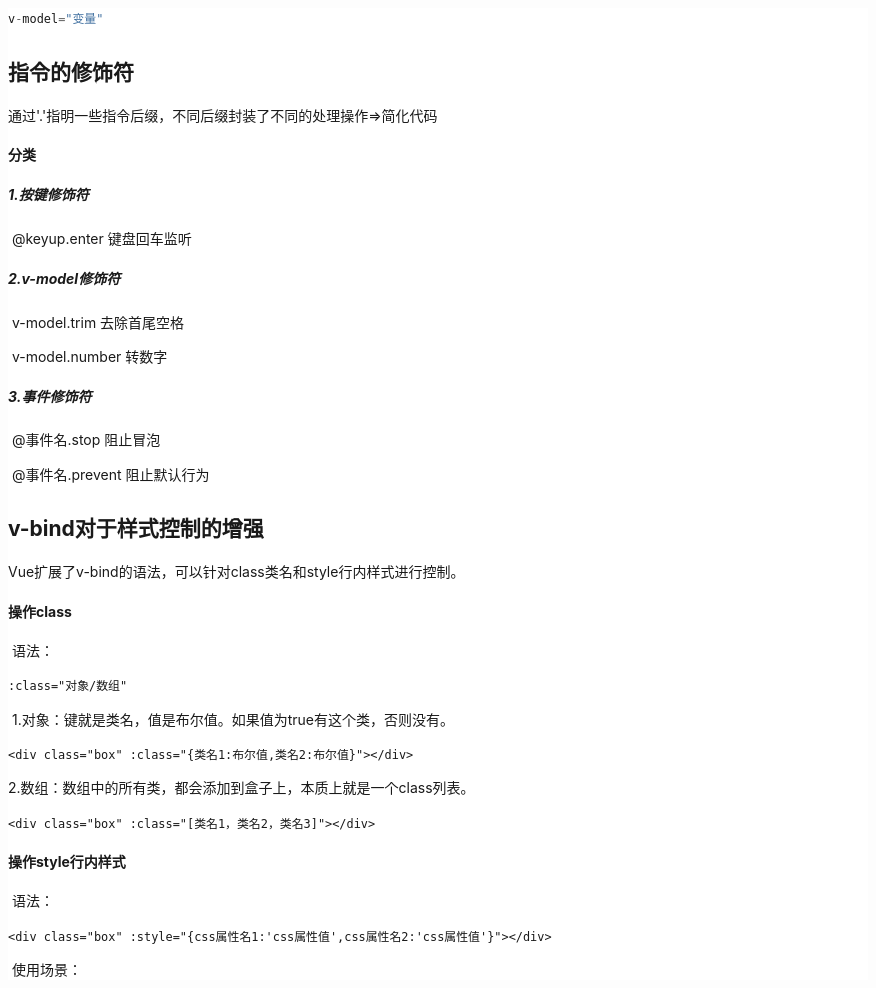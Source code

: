 ~~~js
v-model="变量"
~~~

## 指令的修饰符

​	通过'.'指明一些指令后缀，不同后缀封装了不同的处理操作=>简化代码

#### 分类

##### 	1.按键修饰符

​		@keyup.enter    键盘回车监听

##### 	2.v-model修饰符 

​		 v-model.trim 去除首尾空格  

​		v-model.number 转数字

##### 	3.事件修饰符   

​		@事件名.stop 阻止冒泡   

​		@事件名.prevent  阻止默认行为

##  v-bind对于样式控制的增强

​	Vue扩展了v-bind的语法，可以针对class类名和style行内样式进行控制。

#### 操作class

​	语法：	

~~~vue
:class="对象/数组"
~~~

​	1.对象：键就是类名，值是布尔值。如果值为true有这个类，否则没有。

~~~vue
<div class="box" :class="{类名1:布尔值,类名2:布尔值}"></div>
~~~

​	2.数组：数组中的所有类，都会添加到盒子上，本质上就是一个class列表。

~~~vue
<div class="box" :class="[类名1，类名2，类名3]"></div>
~~~

#### 操作style行内样式

​	语法：

~~~vue
<div class="box" :style="{css属性名1:'css属性值',css属性名2:'css属性值'}"></div>
~~~

​	使用场景：
